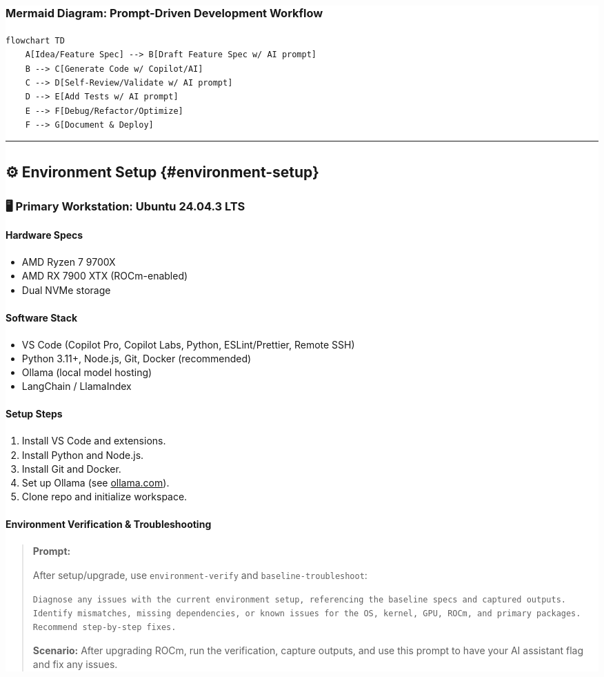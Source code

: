 ### Mermaid Diagram: Prompt-Driven Development Workflow

```mermaid
flowchart TD
    A[Idea/Feature Spec] --> B[Draft Feature Spec w/ AI prompt]
    B --> C[Generate Code w/ Copilot/AI]
    C --> D[Self-Review/Validate w/ AI prompt]
    D --> E[Add Tests w/ AI prompt]
    E --> F[Debug/Refactor/Optimize]
    F --> G[Document & Deploy]
```

---

## ⚙️ Environment Setup {#environment-setup}

### 🖥️ Primary Workstation: Ubuntu 24.04.3 LTS

#### Hardware Specs

- AMD Ryzen 7 9700X
- AMD RX 7900 XTX (ROCm-enabled)
- Dual NVMe storage

#### Software Stack

- VS Code (Copilot Pro, Copilot Labs, Python, ESLint/Prettier, Remote SSH)
- Python 3.11+, Node.js, Git, Docker (recommended)
- Ollama (local model hosting)
- LangChain / LlamaIndex

#### Setup Steps

1. Install VS Code and extensions.
2. Install Python and Node.js.
3. Install Git and Docker.
4. Set up Ollama (see [ollama.com](https://ollama.com)).
5. Clone repo and initialize workspace.

#### Environment Verification & Troubleshooting

> **Prompt:**
>
> After setup/upgrade, use `environment-verify` and `baseline-troubleshoot`:
>
> ```text
> Diagnose any issues with the current environment setup, referencing the baseline specs and captured outputs.
> Identify mismatches, missing dependencies, or known issues for the OS, kernel, GPU, ROCm, and primary packages.
> Recommend step-by-step fixes.
> ```
>
> **Scenario:** After upgrading ROCm, run the verification, capture outputs, and use this prompt to have your AI assistant flag and fix any issues.
